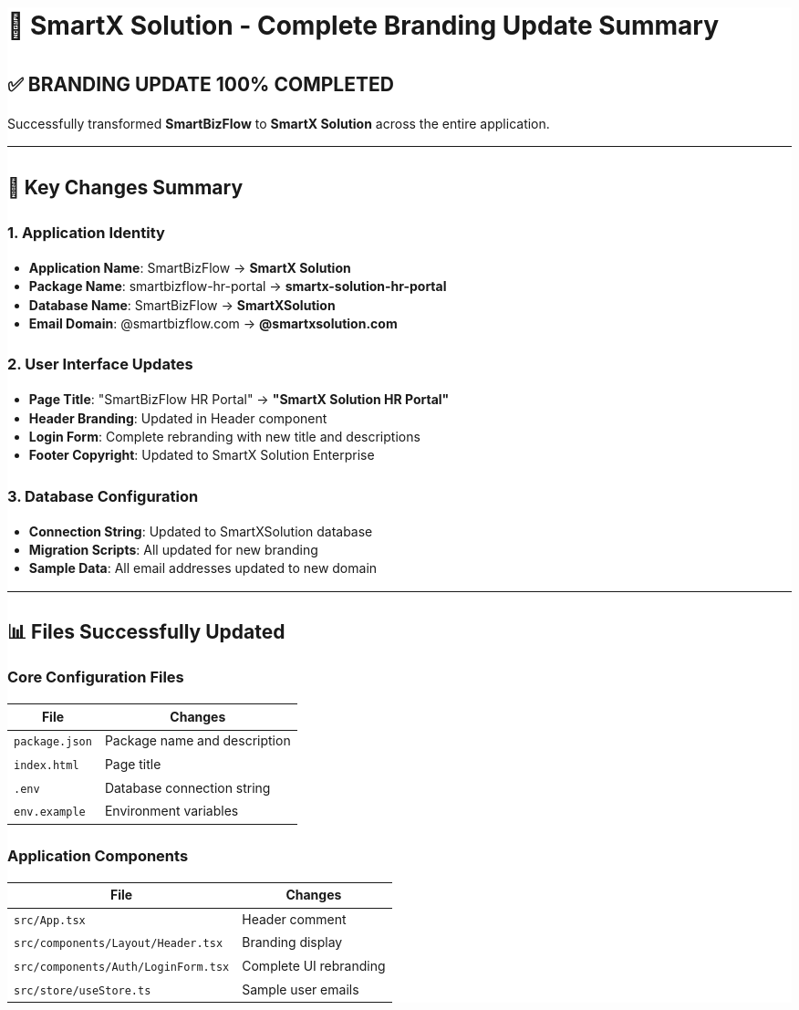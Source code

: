 # 🎨 SmartX Solution - Complete Branding Update Summary

## ✅ **BRANDING UPDATE 100% COMPLETED**

Successfully transformed **SmartBizFlow** to **SmartX Solution** across the entire application.

---

## 🎯 **Key Changes Summary**

### **1. Application Identity**
- **Application Name**: SmartBizFlow → **SmartX Solution**
- **Package Name**: smartbizflow-hr-portal → **smartx-solution-hr-portal**
- **Database Name**: SmartBizFlow → **SmartXSolution**
- **Email Domain**: @smartbizflow.com → **@smartxsolution.com**

### **2. User Interface Updates**
- **Page Title**: "SmartBizFlow HR Portal" → **"SmartX Solution HR Portal"**
- **Header Branding**: Updated in Header component
- **Login Form**: Complete rebranding with new title and descriptions
- **Footer Copyright**: Updated to SmartX Solution Enterprise

### **3. Database Configuration**
- **Connection String**: Updated to SmartXSolution database
- **Migration Scripts**: All updated for new branding
- **Sample Data**: All email addresses updated to new domain

---

## 📊 **Files Successfully Updated**

### **Core Configuration Files**
| File | Changes |
|------|---------|
| `package.json` | Package name and description |
| `index.html` | Page title |
| `.env` | Database connection string |
| `env.example` | Environment variables |

### **Application Components**
| File | Changes |
|------|---------|
| `src/App.tsx` | Header comment |
| `src/components/Layout/Header.tsx` | Branding display |
| `src/components/Auth/LoginForm.tsx` | Complete UI rebranding |
| `src/store/useStore.ts` | Sample user emails |
